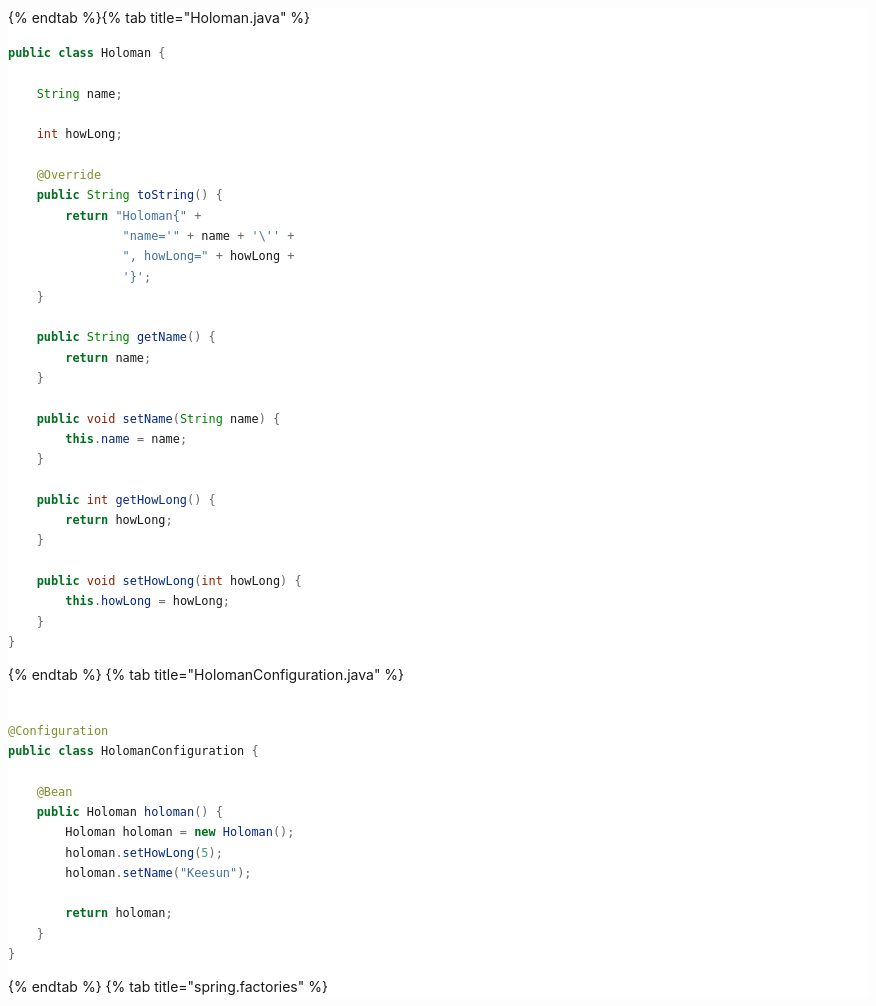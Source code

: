 {% endtab %}{% tab title="Holoman.java" %}

```java
public class Holoman {

    String name;

    int howLong;

    @Override
    public String toString() {
        return "Holoman{" +
                "name='" + name + '\'' +
                ", howLong=" + howLong +
                '}';
    }

    public String getName() {
        return name;
    }

    public void setName(String name) {
        this.name = name;
    }

    public int getHowLong() {
        return howLong;
    }

    public void setHowLong(int howLong) {
        this.howLong = howLong;
    }
}
```

{% endtab %} {% tab title="HolomanConfiguration.java" %}

```java

@Configuration
public class HolomanConfiguration {

    @Bean
    public Holoman holoman() {
        Holoman holoman = new Holoman();
        holoman.setHowLong(5);
        holoman.setName("Keesun");

        return holoman;
    }
}
```

{% endtab %} {% tab title="spring.factories" %}
